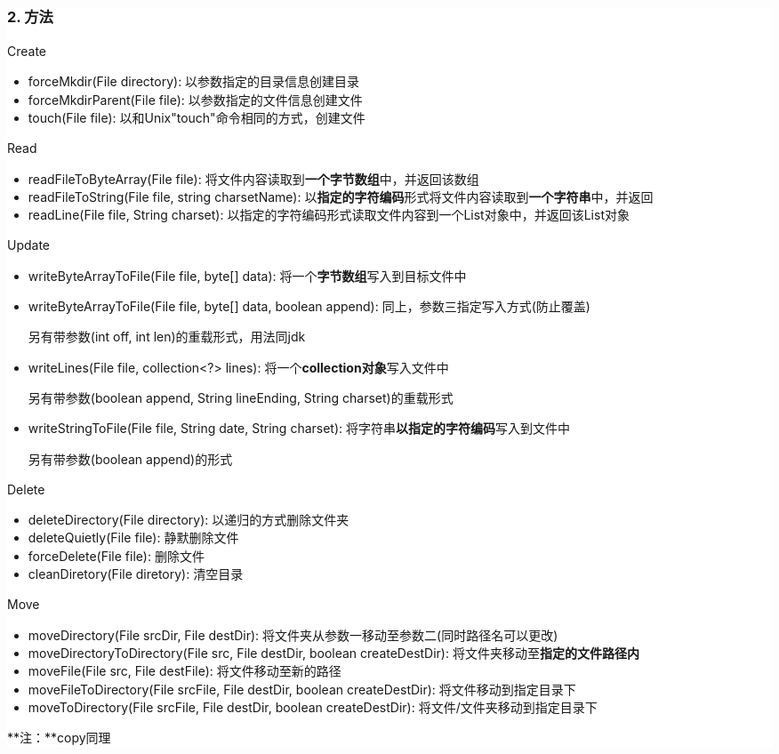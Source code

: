 
### 2. 方法



Create

- forceMkdir(File directory): 以参数指定的目录信息创建目录
- forceMkdirParent(File file): 以参数指定的文件信息创建文件
- touch(File file): 以和Unix"touch"命令相同的方式，创建文件





Read

- readFileToByteArray(File file): 将文件内容读取到**一个字节数组**中，并返回该数组
- readFileToString(File file, string charsetName): 以**指定的字符编码**形式将文件内容读取到**一个字符串**中，并返回
- readLine(File file, String charset): 以指定的字符编码形式读取文件内容到一个List<String>对象中，并返回该List对象





Update

- writeByteArrayToFile(File file, byte[] data): 将一个**字节数组**写入到目标文件中

- writeByteArrayToFile(File file, byte[] data, boolean append): 同上，参数三指定写入方式(防止覆盖)

  另有带参数(int off, int len)的重载形式，用法同jdk	

- writeLines(File file, collection<?> lines): 将一个**collection对象**写入文件中

  另有带参数(boolean append, String lineEnding, String charset)的重载形式

- writeStringToFile(File file, String date, String charset): 将字符串**以指定的字符编码**写入到文件中

  另有带参数(boolean append)的形式





Delete

- deleteDirectory(File directory): 以递归的方式删除文件夹
- deleteQuietly(File file): 静默删除文件
- forceDelete(File file): 删除文件
- cleanDiretory(File diretory): 清空目录





Move

- moveDirectory(File srcDir, File destDir): 将文件夹从参数一移动至参数二(同时路径名可以更改)
- moveDirectoryToDirectory(File src, File destDir, boolean createDestDir): 将文件夹移动至**指定的文件路径内**
- moveFile(File src, File destFile): 将文件移动至新的路径
- moveFileToDirectory(File srcFile, File destDir, boolean createDestDir): 将文件移动到指定目录下
- moveToDirectory(File srcFile, File destDir, boolean createDestDir): 将文件/文件夹移动到指定目录下

**注：**copy同理

